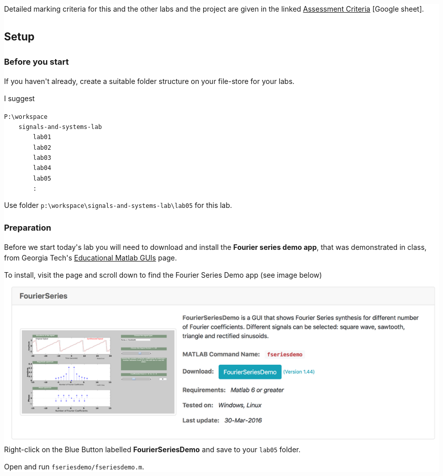 Detailed marking criteria for this and the other labs and the project are given in the linked [Assessment Criteria](https://docs.google.com/spreadsheets/d/1EQzwSfGMdw8oiQds4bUR8sZTCgb2lMvcJHjmea-8hW4/edit?usp=sharing) [Google sheet].

## Setup

### Before you start

If you haven't already, create a suitable folder structure on your file-store for your labs. 

I suggest

```
P:\workspace
    signals-and-systems-lab
	    lab01
		lab02
		lab03
        lab04
        lab05
        :
```

Use folder `p:\workspace\signals-and-systems-lab\lab05` for this lab.

### Preparation

Before we start today's lab you will need to download and install the **Fourier series demo app**, that was demonstrated in class, from Georgia Tech's [Educational Matlab GUIs](https://dspfirst.gatech.edu/matlab) page.

To install, visit the page and scroll down to find the Fourier Series Demo app (see image below)
![Fourier Series Demo App](fsdemo.png)
Right-click on the Blue Button labelled **FourierSeriesDemo** and save to your `lab05` folder. 

Open and run `fseriesdemo/fseriesdemo.m`.
